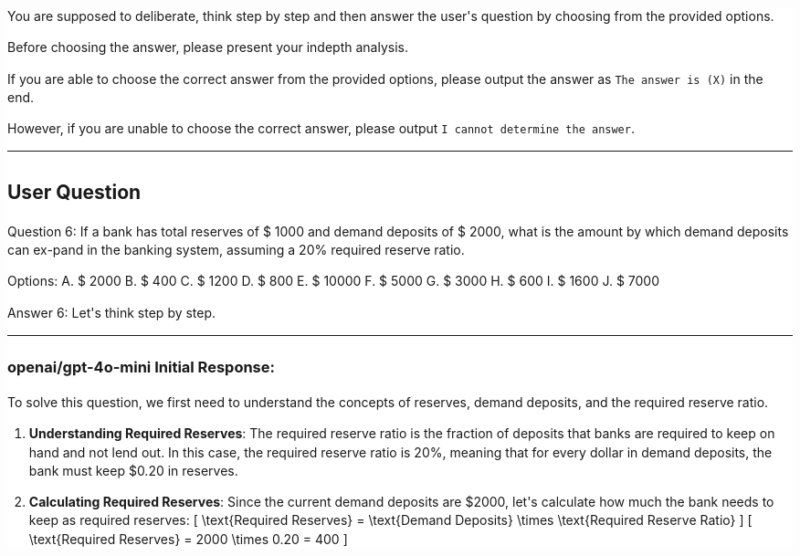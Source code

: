 You are supposed to deliberate, think step by step and then answer the user's question by choosing from the provided options.

Before choosing the answer, please present your indepth analysis.

If you are able to choose the correct answer from the provided options, please output the answer as `The answer is (X)` in the end.

However, if you are unable to choose the correct answer, please output `I cannot determine the answer`.




[//]: # (2024-11-17 20:01:11)

---




[//]: # (2024-11-17 20:01:11)
## User Question


[//]: # (2024-11-17 20:01:11)
Question 6: If a bank has total reserves of $ 1000 and demand deposits of $ 2000, what is the amount by which demand deposits can ex-pand in the banking system, assuming a 20% required reserve ratio.

Options: A. $ 2000
B. $ 400
C. $ 1200
D. $ 800
E. $ 10000
F. $ 5000
G. $ 3000
H. $ 600
I. $ 1600
J. $ 7000

Answer 6: Let's think step by step.




[//]: # (2024-11-17 20:01:11)

---




[//]: # (2024-11-17 20:01:19)
### openai/gpt-4o-mini Initial Response:


[//]: # (2024-11-17 20:01:19)
To solve this question, we first need to understand the concepts of reserves, demand deposits, and the required reserve ratio.

1. **Understanding Required Reserves**: The required reserve ratio is the fraction of deposits that banks are required to keep on hand and not lend out. In this case, the required reserve ratio is 20%, meaning that for every dollar in demand deposits, the bank must keep $0.20 in reserves.

2. **Calculating Required Reserves**: Since the current demand deposits are $2000, let's calculate how much the bank needs to keep as required reserves:
   \[
   \text{Required Reserves} = \text{Demand Deposits} \times \text{Required Reserve Ratio}
   \]
   \[
   \text{Required Reserves} = 2000 \times 0.20 = 400
   \]


[//]: # (2024-11-17 20:01:22)
[//]: # (2024-11-17 20:01:22)
[//]: # (2024-11-17 20:01:22)
[//]: # (2024-11-17 20:01:27)
[//]: # (2024-11-17 20:01:27)
[//]: # (2024-11-17 20:01:27)
[//]: # (2024-11-17 20:01:29)
[//]: # (2024-11-17 20:01:29)
[//]: # (2024-11-17 20:01:29)
[//]: # (2024-11-17 20:01:29)
[//]: # (2024-11-17 20:01:29)
[//]: # (2024-11-17 20:01:29)
[//]: # (2024-11-17 20:01:30)
[//]: # (2024-11-17 20:01:30)
[//]: # (2024-11-17 20:01:30)
[//]: # (2024-11-17 20:01:31)
[//]: # (2024-11-17 20:01:31)
[//]: # (2024-11-17 20:01:31)
[//]: # (2024-11-17 20:01:36)
[//]: # (2024-11-17 20:01:36)
[//]: # (2024-11-17 20:01:36)
[//]: # (2024-11-17 20:01:39)
[//]: # (2024-11-17 20:01:39)
[//]: # (2024-11-17 20:01:39)